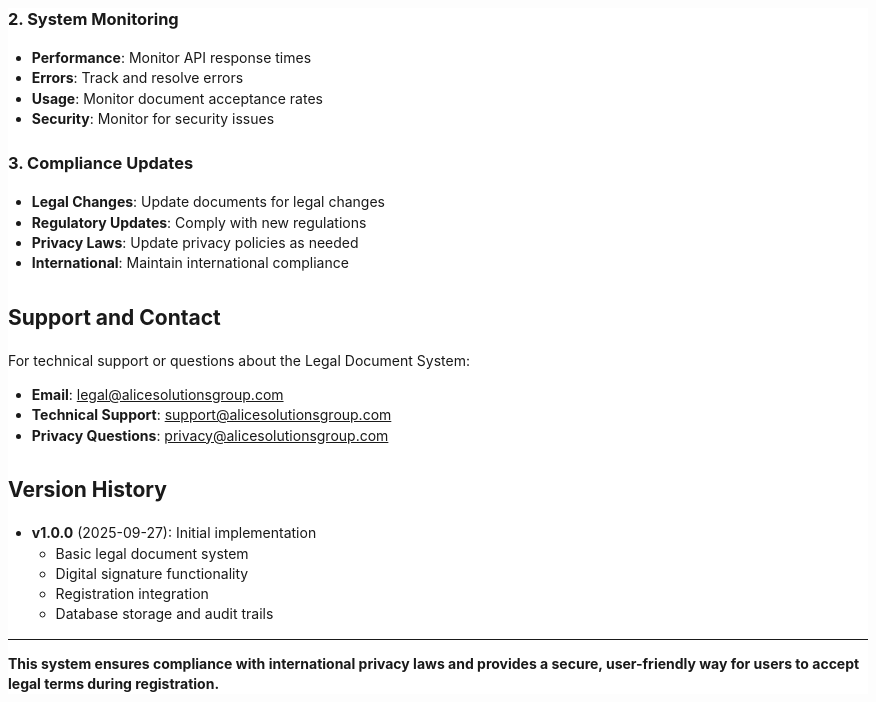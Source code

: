 ### 2. System Monitoring
- **Performance**: Monitor API response times
- **Errors**: Track and resolve errors
- **Usage**: Monitor document acceptance rates
- **Security**: Monitor for security issues

### 3. Compliance Updates
- **Legal Changes**: Update documents for legal changes
- **Regulatory Updates**: Comply with new regulations
- **Privacy Laws**: Update privacy policies as needed
- **International**: Maintain international compliance

## Support and Contact

For technical support or questions about the Legal Document System:

- **Email**: legal@alicesolutionsgroup.com
- **Technical Support**: support@alicesolutionsgroup.com
- **Privacy Questions**: privacy@alicesolutionsgroup.com

## Version History

- **v1.0.0** (2025-09-27): Initial implementation
  - Basic legal document system
  - Digital signature functionality
  - Registration integration
  - Database storage and audit trails

---

**This system ensures compliance with international privacy laws and provides a secure, user-friendly way for users to accept legal terms during registration.**
